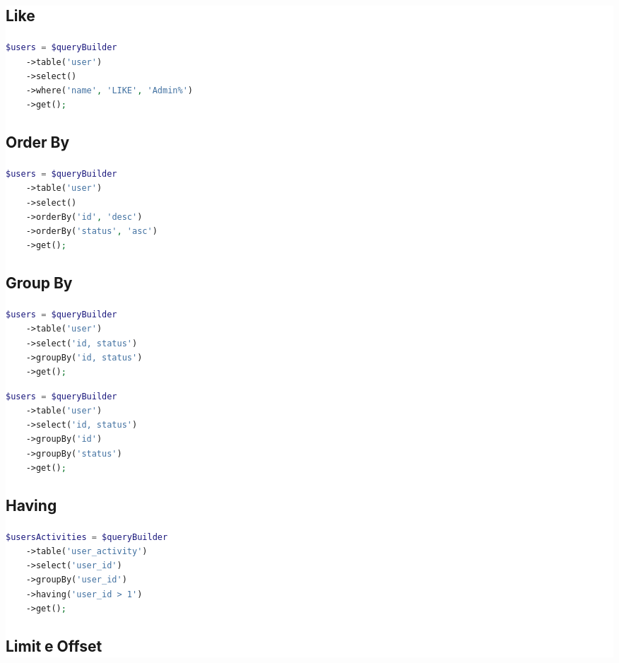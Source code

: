## Like

```php
$users = $queryBuilder
    ->table('user')
    ->select()
    ->where('name', 'LIKE', 'Admin%')
    ->get();
```

## Order By

```php
$users = $queryBuilder
	->table('user')
	->select()
	->orderBy('id', 'desc')
	->orderBy('status', 'asc')
	->get();
```

## Group By

```php
$users = $queryBuilder
    ->table('user')
    ->select('id, status')
    ->groupBy('id, status')
    ->get();
```

```php
$users = $queryBuilder
    ->table('user')
    ->select('id, status')
    ->groupBy('id')
    ->groupBy('status')
    ->get();
```

## Having

```php
$usersActivities = $queryBuilder
    ->table('user_activity')
    ->select('user_id')
    ->groupBy('user_id')
    ->having('user_id > 1')
    ->get();
```

## Limit e Offset
